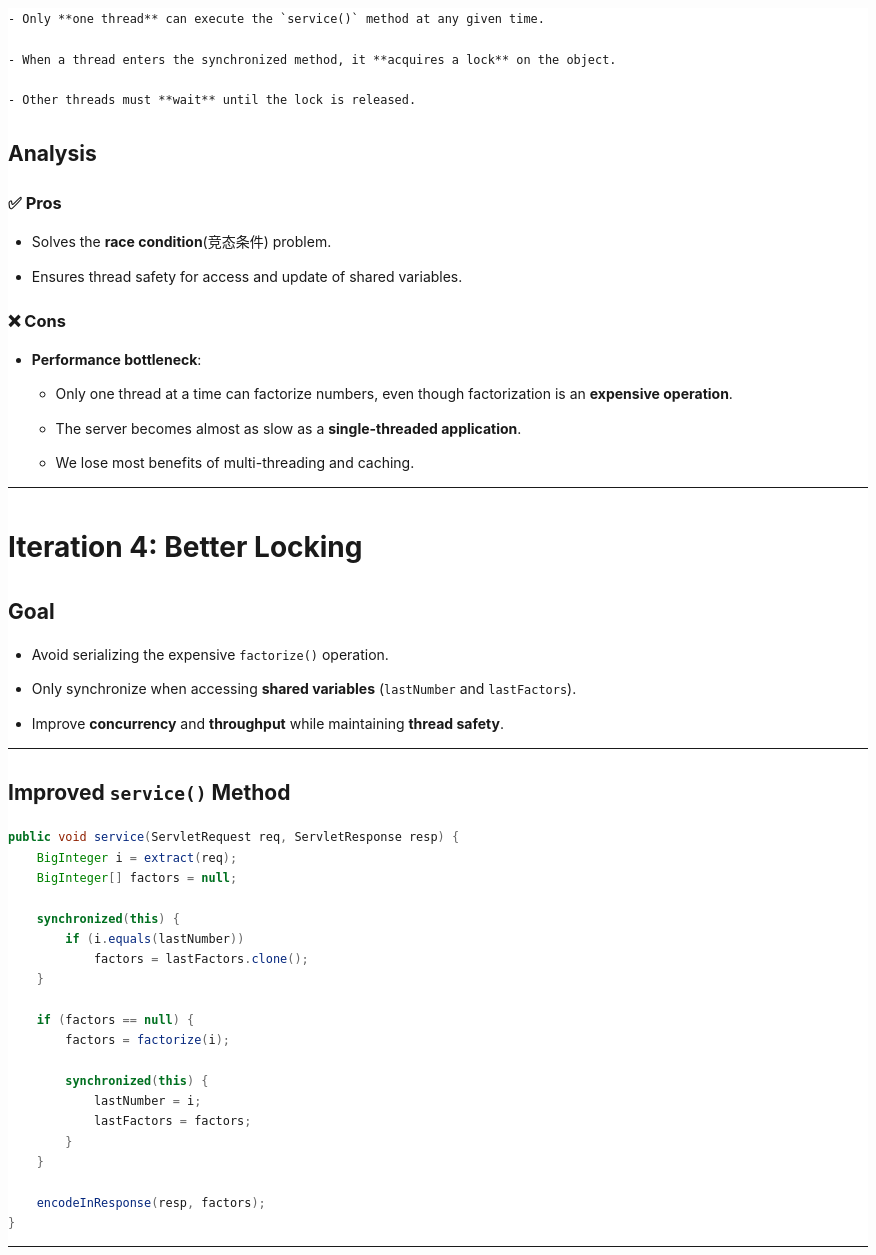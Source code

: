     - Only **one thread** can execute the `service()` method at any given time.
        
    - When a thread enters the synchronized method, it **acquires a lock** on the object.
        
    - Other threads must **wait** until the lock is released.
        

## Analysis

### ✅ Pros

- Solves the **race condition**(竞态条件) problem.
    
- Ensures thread safety for access and update of shared variables.
    

### ❌ Cons

- **Performance bottleneck**:
    
    - Only one thread at a time can factorize numbers, even though factorization is an **expensive operation**.
        
    - The server becomes almost as slow as a **single-threaded application**.
        
    - We lose most benefits of multi-threading and caching.
        

---

# Iteration 4: Better Locking

## Goal

- Avoid serializing the expensive `factorize()` operation.
    
- Only synchronize when accessing **shared variables** (`lastNumber` and `lastFactors`).
    
- Improve **concurrency** and **throughput** while maintaining **thread safety**.
    

---

## Improved `service()` Method

```java
public void service(ServletRequest req, ServletResponse resp) {
    BigInteger i = extract(req);
    BigInteger[] factors = null;

    synchronized(this) {
        if (i.equals(lastNumber))
            factors = lastFactors.clone();
    }

    if (factors == null) {
        factors = factorize(i);

        synchronized(this) {
            lastNumber = i;
            lastFactors = factors;
        }
    }

    encodeInResponse(resp, factors);
}
```

---